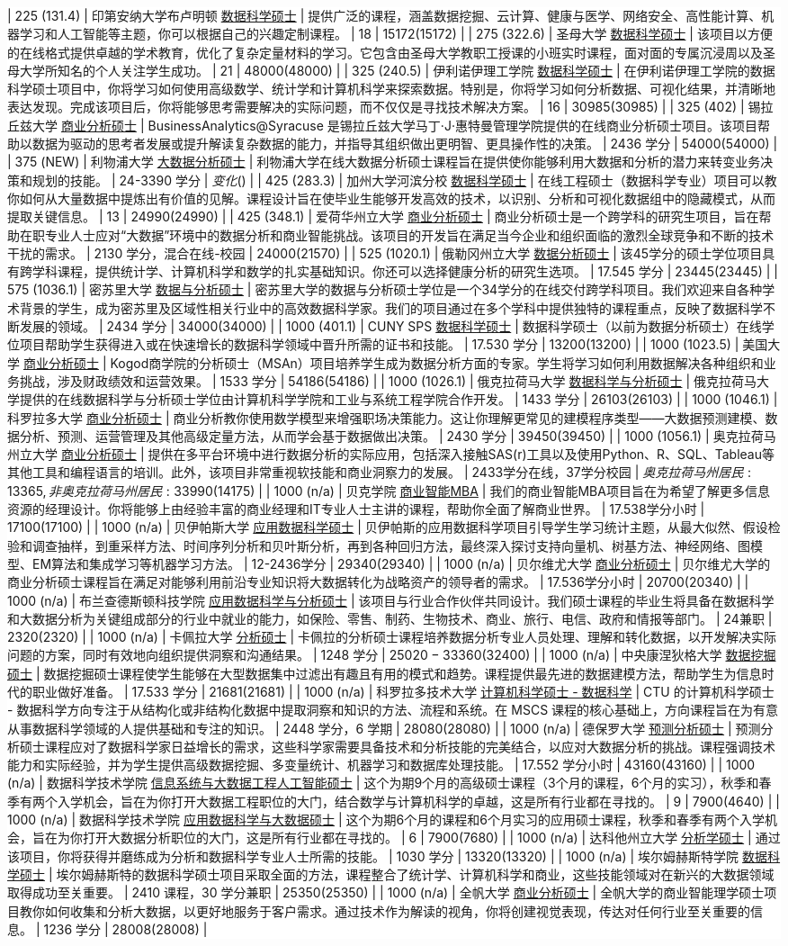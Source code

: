 | 225 (131.4) | 印第安纳大学布卢明顿 [数据科学硕士](https://datascience.indiana.edu/programs/ms-data-science-online.html) | 提供广泛的课程，涵盖数据挖掘、云计算、健康与医学、网络安全、高性能计算、机器学习和人工智能等主题，你可以根据自己的兴趣定制课程。 | 18 | $15172 ($15172) |
| 275 (322.6) | 圣母大学 [数据科学硕士](http://datascience.nd.edu) | 该项目以方便的在线格式提供卓越的学术教育，优化了复杂定量材料的学习。它包含由圣母大学教职工授课的小班实时课程，面对面的专属沉浸周以及圣母大学所知名的个人关注学生成功。 | 21 | $48000 ($48000) |
| 325 (240.5) | 伊利诺伊理工学院 [数据科学硕士](https://science.iit.edu/programs/graduate/master-data-science) | 在伊利诺伊理工学院的数据科学硕士项目中，你将学习如何使用高级数学、统计学和计算机科学来探索数据。特别是，你将学习如何分析数据、可视化结果，并清晰地表达发现。完成该项目后，你将能够思考需要解决的实际问题，而不仅仅是寻找技术解决方案。 | 16 | $30985 ($30985) |
| 325 (402) | 锡拉丘兹大学 [商业分析硕士](https://onlinebusiness.syr.edu/business-analytics/) | BusinessAnalytics@Syracuse 是锡拉丘兹大学马丁·J·惠特曼管理学院提供的在线商业分析硕士项目。该项目帮助以数据为驱动的思考者发展或提升解读复杂数据的能力，并指导其组织做出更明智、更具操作性的决策。 | 2436 学分 | $54000 ($54000) |
| 375 (NEW) | 利物浦大学 [大数据分析硕士](https://www.online.liverpool.ac.uk/programmes/msc-in-big-data-analytics) | 利物浦大学在线大数据分析硕士课程旨在提供使你能够利用大数据和分析的潜力来转变业务决策和规划的技能。 | 24-3390 学分 | $变化 ($) |
| 425 (283.3) | 加州大学河滨分校 [数据科学硕士](https://engineeringonline.ucr.edu/data-science/) | 在线工程硕士（数据科学专业）项目可以教你如何从大量数据中提炼出有价值的见解。课程设计旨在使毕业生能够开发高效的技术，以识别、分析和可视化数据组中的隐藏模式，从而提取关键信息。 | 13 | $24990 ($24990) |
| 425 (348.1) | 爱荷华州立大学 [商业分析硕士](https://www.business.iastate.edu/masters/business-analytics/) | 商业分析硕士是一个跨学科的研究生项目，旨在帮助在职专业人士应对“大数据”环境中的数据分析和商业智能挑战。该项目的开发旨在满足当今企业和组织面临的激烈全球竞争和不断的技术干扰的需求。 | 2130 学分，混合在线-校园 | $24000 ($21570) |
| 525 (1020.1) | 俄勒冈州立大学 [数据分析硕士](http://ecampus.oregonstate.edu/contact/form/program/data-analytics-2016.htm?gclid=CjwKEAjw_6XIBRCisIGIrJeQ93oSJAA2cNtMUXvPBqBeLime-rkm-8kiCEuMZQpp5B2lqtUh4pCpZRoCXfbw_wcB) | 该45学分的硕士学位项目具有跨学科课程，提供统计学、计算机科学和数学的扎实基础知识。你还可以选择健康分析的研究生选项。 | 17.545 学分 | $23445 ($23445) |
| 575 (1036.1) | 密苏里大学 [数据与分析硕士](https://dsa.missouri.edu) | 密苏里大学的数据与分析硕士学位是一个34学分的在线交付跨学科项目。我们欢迎来自各种学术背景的学生，成为密苏里及区域性相关行业中的高效数据科学家。我们的项目通过在多个学科中提供独特的课程重点，反映了数据科学不断发展的领域。 | 2434 学分 | $34000 ($34000) |
| 1000 (401.1) | CUNY SPS [数据科学硕士](https://sps.cuny.edu/academics/graduate/master-science-data-science-ms) | 数据科学硕士（以前为数据分析硕士）在线学位项目帮助学生获得进入或在快速增长的数据科学领域中晋升所需的证书和技能。 | 17.530 学分 | $13200 ($13200) |
| 1000 (1023.5) | 美国大学 [商业分析硕士](https://onlinebusiness.american.edu/analytics/) | Kogod商学院的分析硕士（MSAn）项目培养学生成为数据分析方面的专家。学生将学习如何利用数据解决各种组织和业务挑战，涉及财政绩效和运营效果。 | 1533 学分 | $54186 ($54186) |
| 1000 (1026.1) | 俄克拉荷马大学 [数据科学与分析硕士](http://ou.edu/content/coe/academics/graduate/academics/datascience1.html) | 俄克拉荷马大学提供的在线数据科学与分析硕士学位由计算机科学学院和工业与系统工程学院合作开发。 | 1433 学分 | $26103 ($26103) |
| 1000 (1046.1) | 科罗拉多大学 [商业分析硕士](http://www.ucdenver.edu/academics/colleges/business/degrees/ms/business-analytics/Pages/default.aspx) | 商业分析教你使用数学模型来增强职场决策能力。这让你理解更常见的建模程序类型——大数据预测建模、数据分析、预测、运营管理及其他高级定量方法，从而学会基于数据做出决策。 | 2430 学分 | $39450 ($39450) |
| 1000 (1056.1) | 奥克拉荷马州立大学 [商业分析硕士](https://business.okstate.edu/analytics/msban/index.html) | 提供在多平台环境中进行数据分析的实际应用，包括深入接触SAS(r)工具以及使用Python、R、SQL、Tableau等其他工具和编程语言的培训。此外，该项目非常重视软技能和商业洞察力的发展。 | 2433学分在线，37学分校园 | $奥克拉荷马州居民: 13365, 非奥克拉荷马州居民: 33990 ($14175) |
| 1000 (n/a) | 贝克学院 [商业智能MBA](https://www.baker.edu/academics/graduate-studies/college-of-business/business-management/business-intelligence) | 我们的商业智能MBA项目旨在为希望了解更多信息资源的经理设计。你将能够上由经验丰富的商业经理和IT专业人士主讲的课程，帮助你全面了解商业世界。 | 17.538学分小时 | $17100 ($17100) |
| 1000 (n/a) | 贝伊帕斯大学 [应用数据科学硕士](https://www.baypath.edu/academics/graduate-programs/applied-data-science-ms/?utm_source=kduggets&utm_campaign=gradadskdnuggs) | 贝伊帕斯的应用数据科学项目引导学生学习统计主题，从最大似然、假设检验和调查抽样，到重采样方法、时间序列分析和贝叶斯分析，再到各种回归方法，最终深入探讨支持向量机、树基方法、神经网络、图模型、EM算法和集成学习等机器学习方法。 | 12-2436学分 | $29340 ($29340) |
| 1000 (n/a) | 贝尔维尤大学 [商业分析硕士](http://www.bellevue.edu/degrees/master/business-analytics-ms/) | 贝尔维尤大学的商业分析硕士课程旨在满足对能够利用前沿专业知识将大数据转化为战略资产的领导者的需求。 | 17.536学分小时 | $20700 ($20340) |
| 1000 (n/a) | 布兰查德斯顿科技学院 [应用数据科学与分析硕士](http://www.dataminingmasters.com) | 该项目与行业合作伙伴共同设计。我们硕士课程的毕业生将具备在数据科学和大数据分析为关键组成部分的行业中就业的能力，如保险、零售、制药、生物技术、商业、旅行、电信、政府和情报等部门。 | 24兼职 | $2320 ($2320) |
| 1000 (n/a) | 卡佩拉大学 [分析硕士](https://www.capella.edu/online-degrees/masters-analytics/?revkey=220526) | 卡佩拉的分析硕士课程培养数据分析专业人员处理、理解和转化数据，以开发解决实际问题的方案，同时有效地向组织提供洞察和沟通结果。 | 1248 学分 | $25020-33360 ($32400) |
| 1000 (n/a) | 中央康涅狄格大学 [数据挖掘硕士](http://www.ccsu.edu/dataMining/mastersDegree.html) | 数据挖掘硕士课程使学生能够在大型数据集中过滤出有趣且有用的模式和趋势。课程提供最先进的数据建模方法，帮助学生为信息时代的职业做好准备。 | 17.533 学分 | $21681 ($21681) |
| 1000 (n/a) | 科罗拉多技术大学 [计算机科学硕士 - 数据科学](http://www.coloradotech.edu/degrees/masters/computer-science/data-science) | CTU 的计算机科学硕士 - 数据科学方向专注于从结构化或非结构化数据中提取洞察和知识的方法、流程和系统。在 MSCS 课程的核心基础上，方向课程旨在为有意从事数据科学领域的人提供基础和专注的知识。 | 2448 学分，6 学期 | $28080 ($28080) |
| 1000 (n/a) | 德保罗大学 [预测分析硕士](http://www.cdm.depaul.edu/academics/Pages/MS-In-Predictive-Analytics.aspx) | 预测分析硕士课程应对了数据科学家日益增长的需求，这些科学家需要具备技术和分析技能的完美结合，以应对大数据分析的挑战。课程强调技术能力和实际经验，并为学生提供高级数据挖掘、多变量统计、机器学习和数据库处理技能。 | 17.552 学分小时 | $43160 ($43160) |
| 1000 (n/a) | 数据科学技术学院 [信息系统与大数据工程人工智能硕士](https://www.datasciencetech.institute/advanced-msc-information-systems-artificial-intelligence-big-data-engineering/) | 这个为期9个月的高级硕士课程（3个月的课程，6个月的实习），秋季和春季有两个入学机会，旨在为你打开大数据工程职位的大门，结合数学与计算机科学的卓越，这是所有行业都在寻找的。 | 9 | $7900 ($4640) |
| 1000 (n/a) | 数据科学技术学院 [应用数据科学与大数据硕士](https://www.datasciencetech.institute/advanced-msc-information-systems-artificial-intelligence-big-data-engineering/) | 这个为期6个月的课程和6个月实习的应用硕士课程，秋季和春季有两个入学机会，旨在为你打开大数据分析职位的大门，这是所有行业都在寻找的。 | 6 | $7900 ($7680) |
| 1000 (n/a) | 达科他州立大学 [分析学硕士](http://dsu.edu/graduate-students/msa) | 通过该项目，你将获得并磨练成为分析和数据科学专业人士所需的技能。 | 1030 学分 | $13320 ($13320) |
| 1000 (n/a) | 埃尔姆赫斯特学院 [数据科学硕士](http://public.elmhurst.edu/data_science) | 埃尔姆赫斯特的数据科学硕士项目采取全面的方法，课程整合了统计学、计算机科学和商业，这些技能领域对在新兴的大数据领域取得成功至关重要。 | 2410 课程，30 学分兼职 | $25350 ($25350) |
| 1000 (n/a) | 全帆大学 [商业分析硕士](https://www.fullsail.edu/degrees/business-intelligence-master) | 全帆大学的商业智能理学硕士项目教你如何收集和分析大数据，以更好地服务于客户需求。通过技术作为解读的视角，你将创建视觉表现，传达对任何行业至关重要的信息。 | 1236 学分 | $28008 ($28008) |